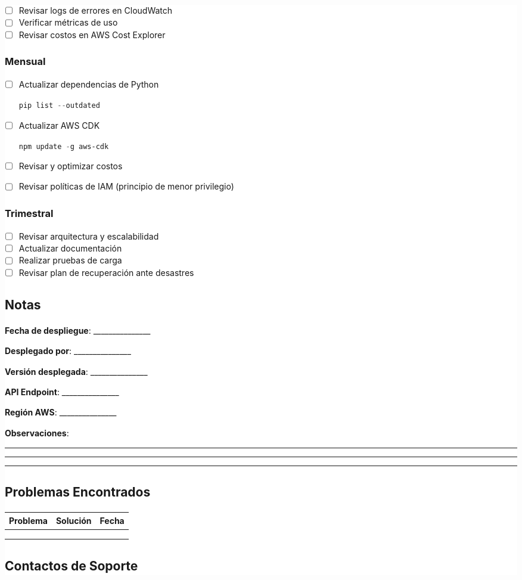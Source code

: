 - [ ] Revisar logs de errores en CloudWatch
- [ ] Verificar métricas de uso
- [ ] Revisar costos en AWS Cost Explorer

### Mensual

- [ ] Actualizar dependencias de Python
  ```powershell
  pip list --outdated
  ```

- [ ] Actualizar AWS CDK
  ```powershell
  npm update -g aws-cdk
  ```

- [ ] Revisar y optimizar costos
- [ ] Revisar políticas de IAM (principio de menor privilegio)

### Trimestral

- [ ] Revisar arquitectura y escalabilidad
- [ ] Actualizar documentación
- [ ] Realizar pruebas de carga
- [ ] Revisar plan de recuperación ante desastres

## Notas

**Fecha de despliegue**: _______________

**Desplegado por**: _______________

**Versión desplegada**: _______________

**API Endpoint**: _______________

**Región AWS**: _______________

**Observaciones**:
_______________________________________________
_______________________________________________
_______________________________________________

## Problemas Encontrados

| Problema | Solución | Fecha |
|----------|----------|-------|
|          |          |       |
|          |          |       |
|          |          |       |

## Contactos de Soporte

